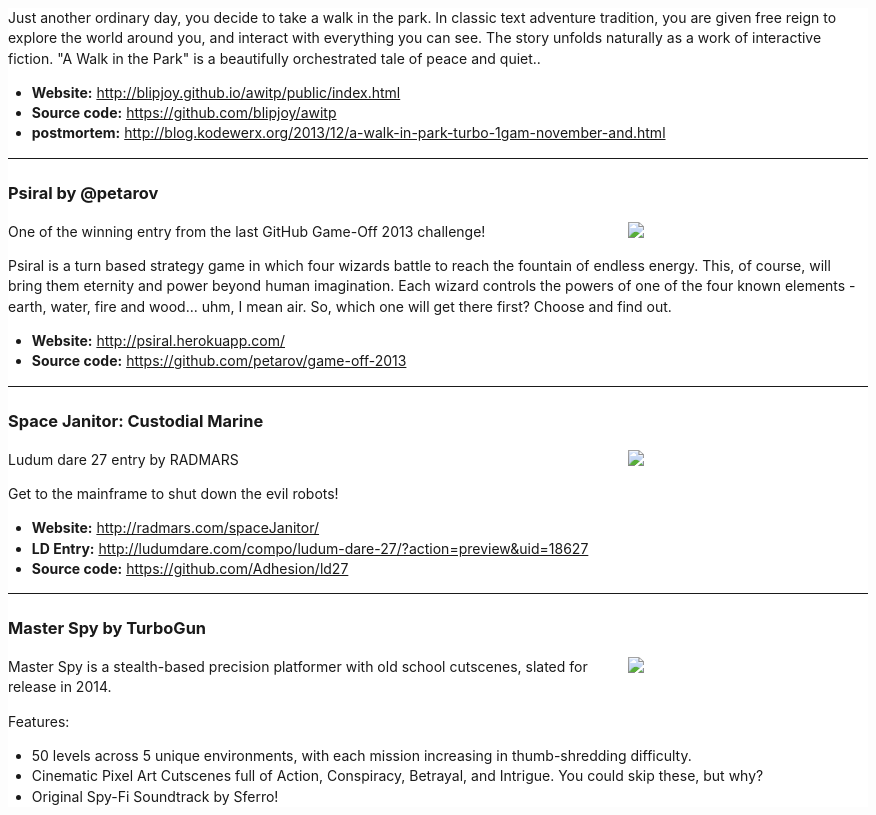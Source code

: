 Just another ordinary day, you decide to take a walk in the park. In classic text adventure tradition, you are given free reign to explore the world around you, and interact with everything you can see. The story unfolds naturally as a work of interactive fiction. "A Walk in the Park" is a beautifully orchestrated tale of peace and quiet..

-   **Website:** http://blipjoy.github.io/awitp/public/index.html
-   **Source code:** https://github.com/blipjoy/awitp
-   **postmortem:** http://blog.kodewerx.org/2013/12/a-walk-in-park-turbo-1gam-november-and.html

---

### Psiral by @petarov

<img src="https://cloud.githubusercontent.com/assets/4033090/13378923/4946ddbc-de51-11e5-9381-b6d6c65ab79f.png" width="240" align="right"/>

One of the winning entry from the last GitHub Game-Off 2013 challenge!

Psiral is a turn based strategy game in which four wizards battle to reach the fountain of endless energy. This, of course, will bring them eternity and power beyond human imagination. Each wizard controls the powers of one of the four known elements - earth, water, fire and wood... uhm, I mean air. So, which one will get there first? Choose and find out.

-   **Website:** http://psiral.herokuapp.com/
-   **Source code:** https://github.com/petarov/game-off-2013

---

### Space Janitor: Custodial Marine

<img src="https://cloud.githubusercontent.com/assets/4033090/13384875/369dd0b0-ded5-11e5-9e60-6977d309a042.png" width="240" align="right"/>

Ludum dare 27 entry by RADMARS

Get to the mainframe to shut down the evil robots!

-   **Website:** http://radmars.com/spaceJanitor/
-   **LD Entry:** http://ludumdare.com/compo/ludum-dare-27/?action=preview&uid=18627
-   **Source code:** https://github.com/Adhesion/ld27

---

### Master Spy by TurboGun

<img src="https://cloud.githubusercontent.com/assets/4033090/13378924/5c2f1340-de51-11e5-88c8-151af0950834.png" width="240" align="right"/>

Master Spy is a stealth-based precision platformer with old school cutscenes, slated for release in 2014.

Features:

-   50 levels across 5 unique environments, with each mission increasing in thumb-shredding difficulty.
-   Cinematic Pixel Art Cutscenes full of Action, Conspiracy, Betrayal, and Intrigue. You could skip these, but why?
-   Original Spy-Fi Soundtrack by Sferro!
